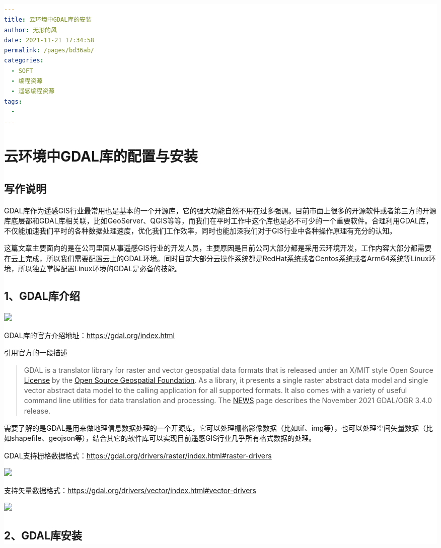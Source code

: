 ```yaml
---
title: 云环境中GDAL库的安装
author: 无形的风
date: 2021-11-21 17:34:58
permalink: /pages/bd36ab/
categories:
  - SOFT
  - 编程资源
  - 遥感编程资源
tags:
  - 
---
```

# 云环境中GDAL库的配置与安装

## 写作说明

​		GDAL库作为遥感GIS行业最常用也是基本的一个开源库，它的强大功能自然不用在过多强调。目前市面上很多的开源软件或者第三方的开源库底层都和GDAL库相关联，比如GeoServer、QGIS等等，而我们在平时工作中这个库也是必不可少的一个重要软件。合理利用GDAL库，不仅能加速我们平时的各种数据处理速度，优化我们工作效率，同时也能加深我们对于GIS行业中各种操作原理有充分的认知。

​		这篇文章主要面向的是在公司里面从事遥感GIS行业的开发人员，主要原因是目前公司大部分都是采用云环境开发，工作内容大部分都需要在云上完成，所以我们需要配置云上的GDAL环境。同时目前大部分云操作系统都是RedHat系统或者Centos系统或者Arm64系统等Linux环境，所以独立掌握配置Linux环境的GDAL是必备的技能。

## 1、GDAL库介绍

![](http://pics.landcover100.com/pics///62640df223122.png)

GDAL库的官方介绍地址：https://gdal.org/index.html

引用官方的一段描述

> GDAL is a translator library for raster and vector geospatial data formats that is released under an X/MIT style Open Source [License](https://gdal.org/license.html#license) by the [Open Source Geospatial Foundation](http://www.osgeo.org/). As a library, it presents a single raster abstract data model and single vector abstract data model to the calling application for all supported formats. It also comes with a variety of useful command line utilities for data translation and processing. The [NEWS](https://github.com/OSGeo/gdal/blob/v3.4.0/gdal/NEWS.md) page describes the November 2021 GDAL/OGR 3.4.0 release.

需要了解的是GDAL是用来做地理信息数据处理的一个开源库，它可以处理栅格影像数据（比如tif、img等），也可以处理空间矢量数据（比如shapefile、geojson等），结合其它的软件库可以实现目前遥感GIS行业几乎所有格式数据的处理。

GDAL支持栅格数据格式：https://gdal.org/drivers/raster/index.html#raster-drivers

![](http://pics.landcover100.com/pics///62640e03ac633.png)

支持矢量数据格式：https://gdal.org/drivers/vector/index.html#vector-drivers

![](http://pics.landcover100.com/pics///62640e169b9f6.png)

## 2、GDAL库安装
